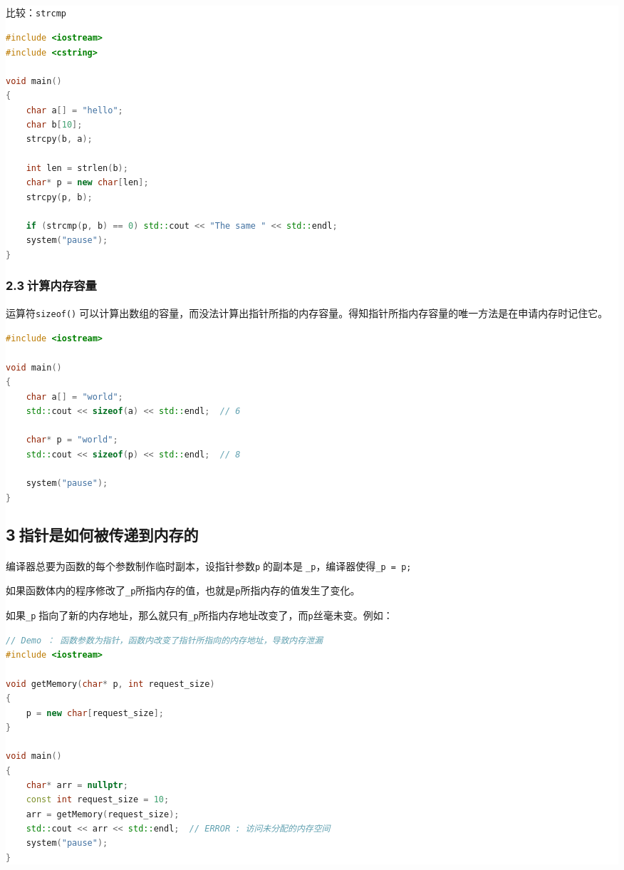 比较：`strcmp`

```c++
#include <iostream>
#include <cstring>

void main()
{
	char a[] = "hello";
	char b[10];
	strcpy(b, a);
	
	int len = strlen(b);
	char* p = new char[len];
	strcpy(p, b);
	
	if (strcmp(p, b) == 0) std::cout << "The same " << std::endl;
	system("pause");
}
```

### 2.3 计算内存容量

运算符`sizeof()` 可以计算出数组的容量，而没法计算出指针所指的内存容量。得知指针所指内存容量的唯一方法是在申请内存时记住它。

```c++
#include <iostream>

void main()
{
	char a[] = "world";
	std::cout << sizeof(a) << std::endl;  // 6

	char* p = "world";
	std::cout << sizeof(p) << std::endl;  // 8

	system("pause");
}
```



## 3 指针是如何被传递到内存的

编译器总要为函数的每个参数制作临时副本，设指针参数`p` 的副本是 `_p`，编译器使得`_p = p;`

如果函数体内的程序修改了`_p`所指内存的值，也就是`p`所指内存的值发生了变化。



如果`_p` 指向了新的内存地址，那么就只有`_p`所指内存地址改变了，而`p`丝毫未变。例如：

```c++
// Demo ： 函数参数为指针，函数内改变了指针所指向的内存地址，导致内存泄漏
#include <iostream>

void getMemory(char* p, int request_size)
{
	p = new char[request_size];
}

void main()
{
	char* arr = nullptr;
	const int request_size = 10;
	arr = getMemory(request_size);
	std::cout << arr << std::endl;  // ERROR : 访问未分配的内存空间
	system("pause");
}
```